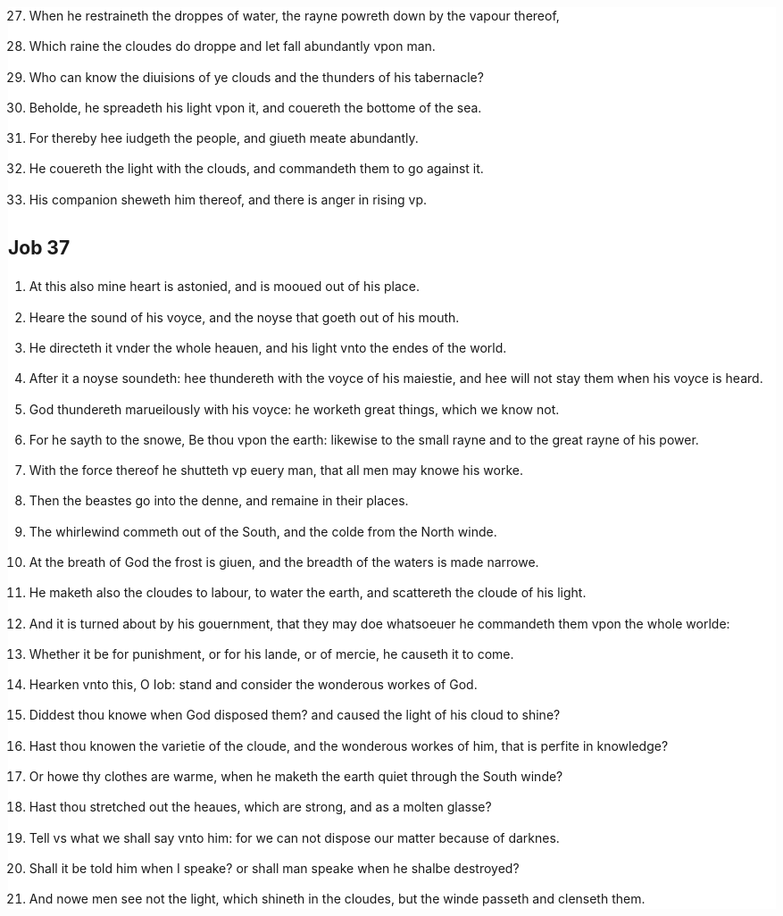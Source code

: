 27. When he restraineth the droppes of water, the rayne powreth down by the vapour thereof,

28. Which raine the cloudes do droppe and let fall abundantly vpon man.

29. Who can know the diuisions of ye clouds and the thunders of his tabernacle?

30. Beholde, he spreadeth his light vpon it, and couereth the bottome of the sea.

31. For thereby hee iudgeth the people, and giueth meate abundantly.

32. He couereth the light with the clouds, and commandeth them to go against it.

33. His companion sheweth him thereof, and there is anger in rising vp.  

## Job 37

1. At this also mine heart is astonied, and is mooued out of his place.

2. Heare the sound of his voyce, and the noyse that goeth out of his mouth.

3. He directeth it vnder the whole heauen, and his light vnto the endes of the world.

4. After it a noyse soundeth: hee thundereth with the voyce of his maiestie, and hee will not stay them when his voyce is heard.

5. God thundereth marueilously with his voyce: he worketh great things, which we know not.

6. For he sayth to the snowe, Be thou vpon the earth: likewise to the small rayne and to the great rayne of his power.

7. With the force thereof he shutteth vp euery man, that all men may knowe his worke.

8. Then the beastes go into the denne, and remaine in their places.

9. The whirlewind commeth out of the South, and the colde from the North winde.

10. At the breath of God the frost is giuen, and the breadth of the waters is made narrowe.

11. He maketh also the cloudes to labour, to water the earth, and scattereth the cloude of his light.

12. And it is turned about by his gouernment, that they may doe whatsoeuer he commandeth them vpon the whole worlde:

13. Whether it be for punishment, or for his lande, or of mercie, he causeth it to come.

14. Hearken vnto this, O Iob: stand and consider the wonderous workes of God.

15. Diddest thou knowe when God disposed them? and caused the light of his cloud to shine?

16. Hast thou knowen the varietie of the cloude, and the wonderous workes of him, that is perfite in knowledge?

17. Or howe thy clothes are warme, when he maketh the earth quiet through the South winde?

18. Hast thou stretched out the heaues, which are strong, and as a molten glasse?

19. Tell vs what we shall say vnto him: for we can not dispose our matter because of darknes.

20. Shall it be told him when I speake? or shall man speake when he shalbe destroyed?

21. And nowe men see not the light, which shineth in the cloudes, but the winde passeth and clenseth them.
